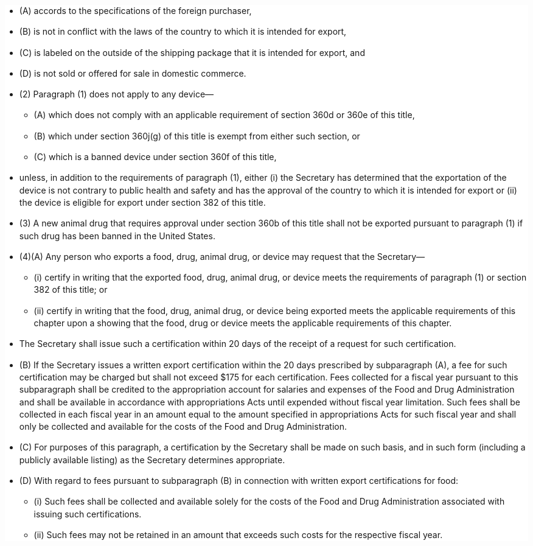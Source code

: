  * (A) accords to the specifications of the foreign purchaser,

  * (B) is not in conflict with the laws of the country to which it is intended for export,

  * (C) is labeled on the outside of the shipping package that it is intended for export, and

  * (D) is not sold or offered for sale in domestic commerce.


* (2) Paragraph (1) does not apply to any device—

  * (A) which does not comply with an applicable requirement of section 360d or 360e of this title,

  * (B) which under section 360j(g) of this title is exempt from either such section, or

  * (C) which is a banned device under section 360f of this title,


* unless, in addition to the requirements of paragraph (1), either (i) the Secretary has determined that the exportation of the device is not contrary to public health and safety and has the approval of the country to which it is intended for export or (ii) the device is eligible for export under section 382 of this title.

* (3) A new animal drug that requires approval under section 360b of this title shall not be exported pursuant to paragraph (1) if such drug has been banned in the United States.

* (4)(A) Any person who exports a food, drug, animal drug, or device may request that the Secretary—

  * (i) certify in writing that the exported food, drug, animal drug, or device meets the requirements of paragraph (1) or section 382 of this title; or

  * (ii) certify in writing that the food, drug, animal drug, or device being exported meets the applicable requirements of this chapter upon a showing that the food, drug or device meets the applicable requirements of this chapter.


* The Secretary shall issue such a certification within 20 days of the receipt of a request for such certification.

* (B) If the Secretary issues a written export certification within the 20 days prescribed by subparagraph (A), a fee for such certification may be charged but shall not exceed $175 for each certification. Fees collected for a fiscal year pursuant to this subparagraph shall be credited to the appropriation account for salaries and expenses of the Food and Drug Administration and shall be available in accordance with appropriations Acts until expended without fiscal year limitation. Such fees shall be collected in each fiscal year in an amount equal to the amount specified in appropriations Acts for such fiscal year and shall only be collected and available for the costs of the Food and Drug Administration.

* (C) For purposes of this paragraph, a certification by the Secretary shall be made on such basis, and in such form (including a publicly available listing) as the Secretary determines appropriate.

* (D) With regard to fees pursuant to subparagraph (B) in connection with written export certifications for food:

  * (i) Such fees shall be collected and available solely for the costs of the Food and Drug Administration associated with issuing such certifications.

  * (ii) Such fees may not be retained in an amount that exceeds such costs for the respective fiscal year.
